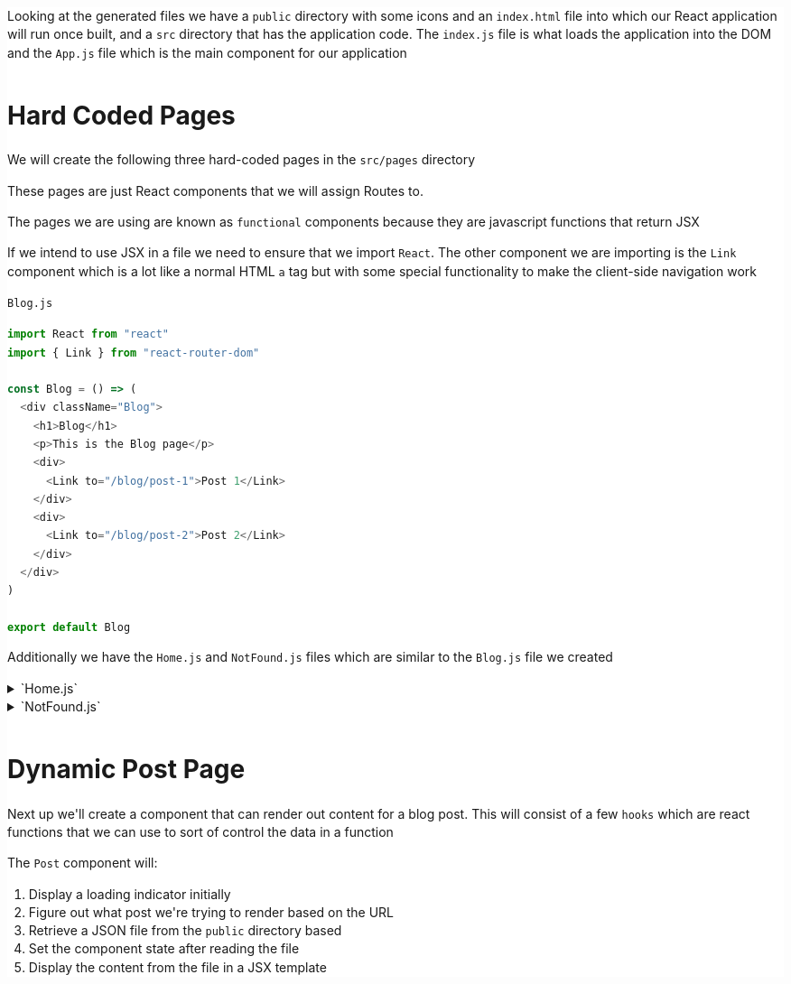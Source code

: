 Looking at the generated files we have a `public` directory with some icons and an `index.html` file into which our React application will run once built, and a `src` directory that has the application code. The `index.js` file is what loads the application into the DOM and the `App.js` file which is the main component for our application

# Hard Coded Pages

We will create the following three hard-coded pages in the `src/pages` directory

These pages are just React components that we will assign Routes to.

The pages we are using are known as `functional` components because they are javascript functions that return JSX

If we intend to use JSX in a file we need to ensure that we import `React`. The other component we are importing is the `Link` component which is a lot like a normal HTML `a` tag but with some special functionality to make the client-side navigation work

`Blog.js`

```js
import React from "react"
import { Link } from "react-router-dom"

const Blog = () => (
  <div className="Blog">
    <h1>Blog</h1>
    <p>This is the Blog page</p>
    <div>
      <Link to="/blog/post-1">Post 1</Link>
    </div>
    <div>
      <Link to="/blog/post-2">Post 2</Link>
    </div>
  </div>
)

export default Blog
```

Additionally we have the `Home.js` and `NotFound.js` files which are similar to the `Blog.js` file we created

<details><summary>`Home.js`</summary></details>

<details><summary>`NotFound.js`</summary></details>

# Dynamic Post Page

Next up we'll create a component that can render out content for a blog post. This will consist of a few `hooks` which are react functions that we can use to sort of control the data in a function

The `Post` component will:

1. Display a loading indicator initially
2. Figure out what post we're trying to render based on the URL
3. Retrieve a JSON file from the `public` directory based
4. Set the component state after reading the file
5. Display the content from the file in a JSX template
